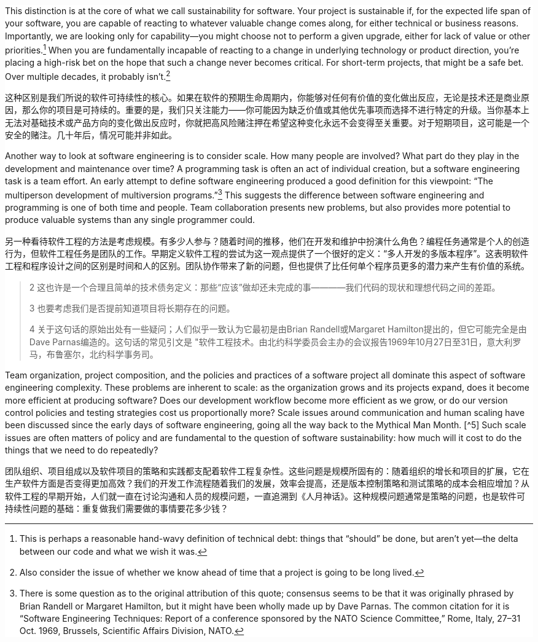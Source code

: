 This distinction is at the core of what we call sustainability for software. Your project is sustainable if, for the expected life span of your software, you are capable of reacting to whatever valuable change comes along, for either technical or business reasons. Importantly, we are looking only for capability—you might choose not to perform a given upgrade, either for lack of value or other priorities.[^2] When you are fundamentally incapable of reacting to a change in underlying technology or product direction, you’re placing a high-risk bet on the hope that such a change never becomes critical. For short-term projects, that might be a safe bet. Over multiple decades, it probably isn’t.[^3]

这种区别是我们所说的软件可持续性的核心。如果在软件的预期生命周期内，你能够对任何有价值的变化做出反应，无论是技术还是商业原因，那么你的项目是可持续的。重要的是，我们只关注能力——你可能因为缺乏价值或其他优先事项而选择不进行特定的升级。当你基本上无法对基础技术或产品方向的变化做出反应时，你就把高风险赌注押在希望这种变化永远不会变得至关重要。对于短期项目，这可能是一个安全的赌注。几十年后，情况可能并非如此。

Another way to look at software engineering is to consider scale. How many people are involved? What part do they play in the development and maintenance over time? A programming task is often an act of individual creation, but a software engineering task is a team effort. An early attempt to define software engineering produced a good definition for this viewpoint: “The multiperson development of multiversion programs.”[^4] This suggests the difference between software engineering and programming is one of both time and people. Team collaboration presents new problems, but also provides more potential to produce valuable systems than any single programmer could.

另一种看待软件工程的方法是考虑规模。有多少人参与？随着时间的推移，他们在开发和维护中扮演什么角色？编程任务通常是个人的创造行为，但软件工程任务是团队的工作。早期定义软件工程的尝试为这一观点提供了一个很好的定义：“多人开发的多版本程序”。这表明软件工程和程序设计之间的区别是时间和人的区别。团队协作带来了新的问题，但也提供了比任何单个程序员更多的潜力来产生有价值的系统。

> [^2]: This is perhaps a reasonable hand-wavy definition of technical debt: things that “should” be done, but aren’t yet—the delta between our code and what we wish it was.
>
> 2 这也许是一个合理且简单的技术债务定义：那些“应该”做却还未完成的事————我们代码的现状和理想代码之间的差距。
>
> [^3]: Also consider the issue of whether we know ahead of time that a project is going to be long lived.
>
> 3 也要考虑我们是否提前知道项目将长期存在的问题。  
>
> [^4]: There is some question as to the original attribution of this quote; consensus seems to be that it was originally phrased by Brian Randell or Margaret Hamilton, but it might have been wholly made up by Dave Parnas. The common citation for it is “Software Engineering Techniques: Report of a conference sponsored by the NATO Science Committee,” Rome, Italy, 27–31 Oct. 1969, Brussels, Scientific Affairs Division, NATO.
>
> 4 关于这句话的原始出处有一些疑问；人们似乎一致认为它最初是由Brian Randell或Margaret Hamilton提出的，但它可能完全是由Dave Parnas编造的。这句话的常见引文是 "软件工程技术。由北约科学委员会主办的会议报告1969年10月27日至31日，意大利罗马，布鲁塞尔，北约科学事务司。

Team organization, project composition, and the policies and practices of a software project all dominate this aspect of software engineering complexity. These problems are inherent to scale: as the organization grows and its projects expand, does it become more efficient at producing software? Does our development workflow become more efficient as we grow, or do our version control policies and testing strategies cost us proportionally more? Scale issues around communication and human scaling have been discussed since the early days of software engineering, going all the way back to the Mythical Man Month. [^5] Such scale issues are often matters of policy and are fundamental to the question of software sustainability: how much will it cost to do the things that we need to do repeatedly?

团队组织、项目组成以及软件项目的策略和实践都支配着软件工程复杂性。这些问题是规模所固有的：随着组织的增长和项目的扩展，它在生产软件方面是否变得更加高效？我们的开发工作流程随着我们的发展，效率会提高，还是版本控制策略和测试策略的成本会相应增加？从软件工程的早期开始，人们就一直在讨论沟通和人员的规模问题，一直追溯到《人月神话》。这种规模问题通常是策略的问题，也是软件可持续性问题的基础：重复做我们需要做的事情要花多少钱？
